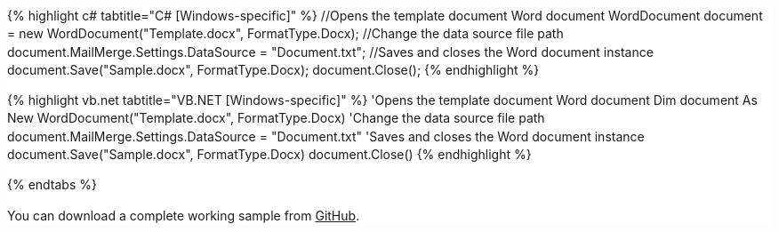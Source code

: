 {% highlight c# tabtitle="C# [Windows-specific]" %}
//Opens the template document Word document
WordDocument document = new WordDocument("Template.docx", FormatType.Docx);
//Change the data source file path
document.MailMerge.Settings.DataSource = "Document.txt";
//Saves and closes the Word document instance
document.Save("Sample.docx", FormatType.Docx);
document.Close();
{% endhighlight %}

{% highlight vb.net tabtitle="VB.NET [Windows-specific]" %}
'Opens the template document Word document
Dim document As New WordDocument("Template.docx", FormatType.Docx)
'Change the data source file path
document.MailMerge.Settings.DataSource = "Document.txt"
'Saves and closes the Word document instance 
document.Save("Sample.docx", FormatType.Docx)
document.Close()
{% endhighlight %}

{% endtabs %}

You can download a complete working sample from [GitHub](https://github.com/SyncfusionExamples/DocIO-Examples/tree/main/Mail-Merge/Change-mail-merge-data-source-path).